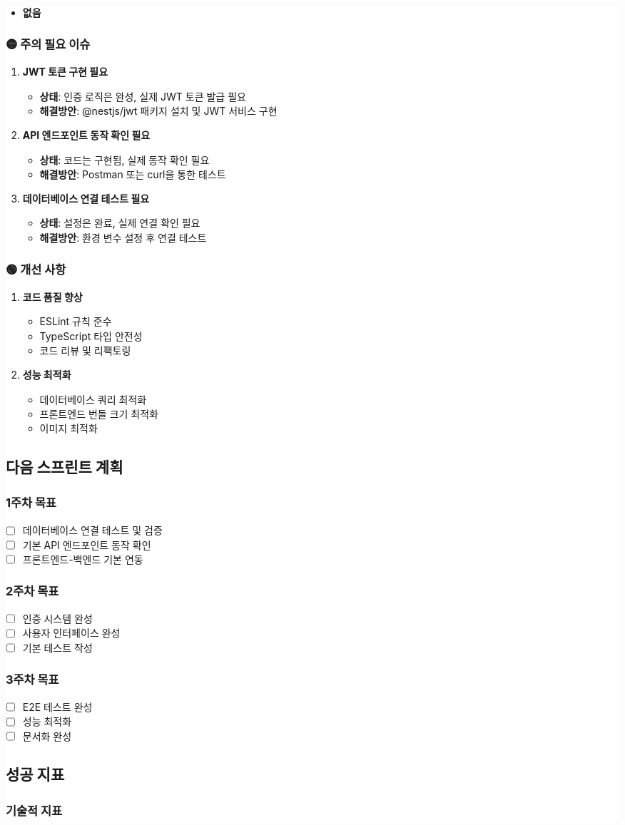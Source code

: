 - **없음**

### 🟡 주의 필요 이슈

1. **JWT 토큰 구현 필요**
   - **상태**: 인증 로직은 완성, 실제 JWT 토큰 발급 필요
   - **해결방안**: @nestjs/jwt 패키지 설치 및 JWT 서비스 구현

2. **API 엔드포인트 동작 확인 필요**
   - **상태**: 코드는 구현됨, 실제 동작 확인 필요
   - **해결방안**: Postman 또는 curl을 통한 테스트

3. **데이터베이스 연결 테스트 필요**
   - **상태**: 설정은 완료, 실제 연결 확인 필요
   - **해결방안**: 환경 변수 설정 후 연결 테스트

### 🟢 개선 사항

1. **코드 품질 향상**
   - ESLint 규칙 준수
   - TypeScript 타입 안전성
   - 코드 리뷰 및 리팩토링

2. **성능 최적화**
   - 데이터베이스 쿼리 최적화
   - 프론트엔드 번들 크기 최적화
   - 이미지 최적화

## 다음 스프린트 계획

### 1주차 목표

- [ ] 데이터베이스 연결 테스트 및 검증
- [ ] 기본 API 엔드포인트 동작 확인
- [ ] 프론트엔드-백엔드 기본 연동

### 2주차 목표

- [ ] 인증 시스템 완성
- [ ] 사용자 인터페이스 완성
- [ ] 기본 테스트 작성

### 3주차 목표

- [ ] E2E 테스트 완성
- [ ] 성능 최적화
- [ ] 문서화 완성

## 성공 지표

### 기술적 지표
